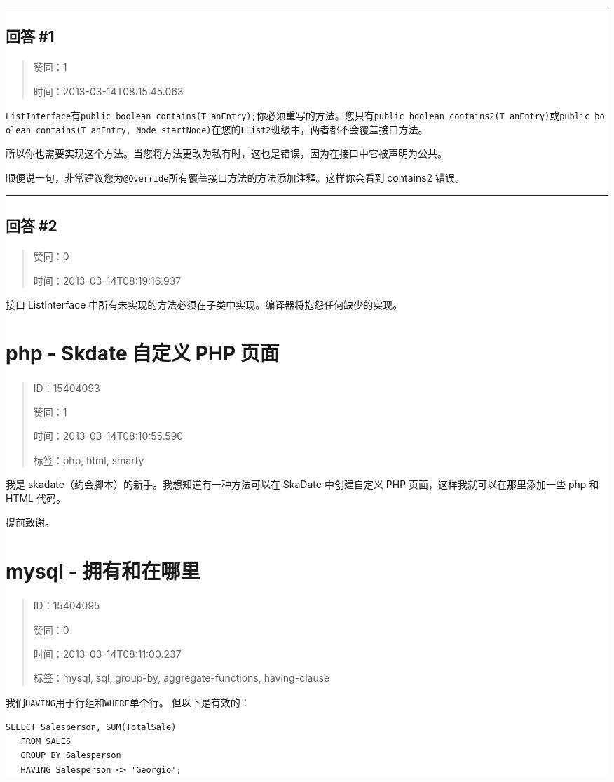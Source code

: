 * * *

## 回答 #1

> 赞同：1
> 
> 时间：2013-03-14T08:15:45.063

`ListInterface`有`public boolean contains(T anEntry);`你必须重写的方法。您只有`public boolean contains2(T anEntry)`或`public boolean contains(T anEntry, Node startNode)`在您的`LList2`班级中，两者都不会覆盖接口方法。

所以你也需要实现这个方法。当您将方法更改为私有时，这也是错误，因为在接口中它被声明为公共。

顺便说一句，非常建议您为`@Override`所有覆盖接口方法的方法添加注释。这样你会看到 contains2 错误。

* * *

## 回答 #2

> 赞同：0
> 
> 时间：2013-03-14T08:19:16.937

接口 ListInterface 中所有未实现的方法必须在子类中实现。编译器将抱怨任何缺少的实现。

# php - Skdate 自定义 PHP 页面

> ID：15404093
> 
> 赞同：1
> 
> 时间：2013-03-14T08:10:55.590
> 
> 标签：php, html, smarty

我是 skadate（约会脚本）的新手。我想知道有一种方法可以在 SkaDate 中创建自定义 PHP 页面，这样我就可以在那里添加一些 php 和 HTML 代码。

提前致谢。

# mysql - 拥有和在哪里

> ID：15404095
> 
> 赞同：0
> 
> 时间：2013-03-14T08:11:00.237
> 
> 标签：mysql, sql, group-by, aggregate-functions, having-clause

我们`HAVING`用于行组和`WHERE`单个行。
但以下是有效的：

```
SELECT Salesperson, SUM(TotalSale)  
   FROM SALES  
   GROUP BY Salesperson  
   HAVING Salesperson <> 'Georgio'; 
```
